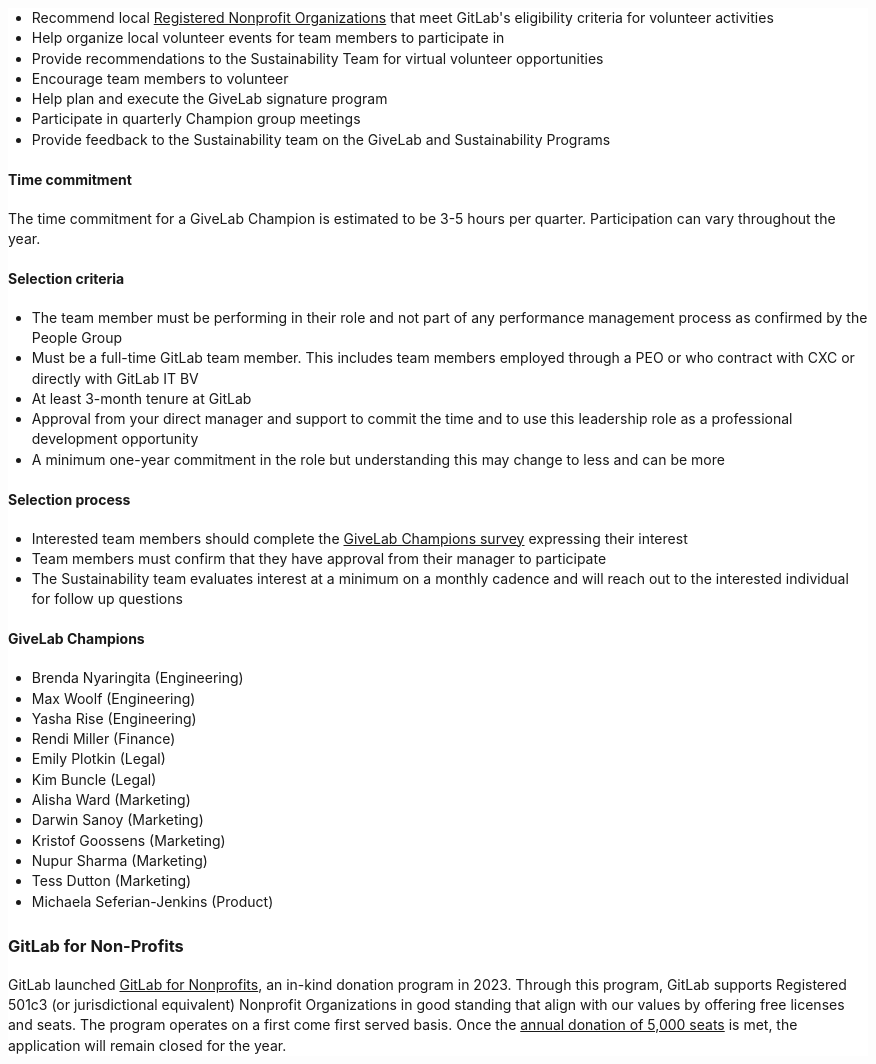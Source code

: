 * Recommend local [Registered Nonprofit Organizations](/handbook/legal/philanthropy-policy/#who-we-support) that meet GitLab's eligibility criteria for volunteer activities
* Help organize local volunteer events for team members to participate in
* Provide recommendations to the Sustainability Team for virtual volunteer opportunities
* Encourage team members to volunteer
* Help plan and execute the GiveLab signature program
* Participate in quarterly Champion group meetings
* Provide feedback to the Sustainability team on the GiveLab and Sustainability Programs

#### Time commitment

The time commitment for a GiveLab Champion is estimated to be 3-5 hours per quarter. Participation can vary throughout the year.

#### Selection criteria

* The team member must be performing in their role and not part of any performance management process as confirmed by the People Group
* Must be a full-time GitLab team member. This includes team members employed through a PEO or who contract with CXC or directly with GitLab IT BV
* At least 3-month tenure at GitLab
* Approval from your direct manager and support to commit the time and to use this leadership role as a professional development opportunity
* A minimum one-year commitment in the role but understanding this may change to less and can be more

#### Selection process

* Interested team members should complete the [GiveLab Champions survey](https://docs.google.com/forms/d/e/1FAIpQLSf1Nx999ruN-_Ja0T6nd-ClkNOMRXNEEj-P40R7rQ64iV7ABQ/viewform) expressing their interest
* Team members must confirm that they have approval from their manager to participate
* The Sustainability team evaluates interest at a minimum on a monthly cadence and will reach out to the interested individual for follow up questions

#### GiveLab Champions

* Brenda Nyaringita (Engineering)
* Max Woolf (Engineering)
* Yasha Rise (Engineering)
* Rendi Miller (Finance)
* Emily Plotkin (Legal)
* Kim Buncle (Legal)
* Alisha Ward (Marketing)
* Darwin Sanoy (Marketing)
* Kristof Goossens (Marketing)
* Nupur Sharma (Marketing)
* Tess Dutton (Marketing)
* Michaela Seferian-Jenkins (Product)

### GitLab for Non-Profits

GitLab launched [GitLab for Nonprofits](https://about.gitlab.com/solutions/nonprofit/join/), an in-kind donation program in 2023. Through this program, GitLab supports Registered 501c3 (or jurisdictional equivalent) Nonprofit Organizations in good standing that align with our values by offering free licenses and seats. The program operates on a first come first served basis. Once the [annual donation of 5,000 seats](/handbook/legal/philanthropy-policy/#2-in-kind-product-donation) is met, the application will remain closed for the year.
